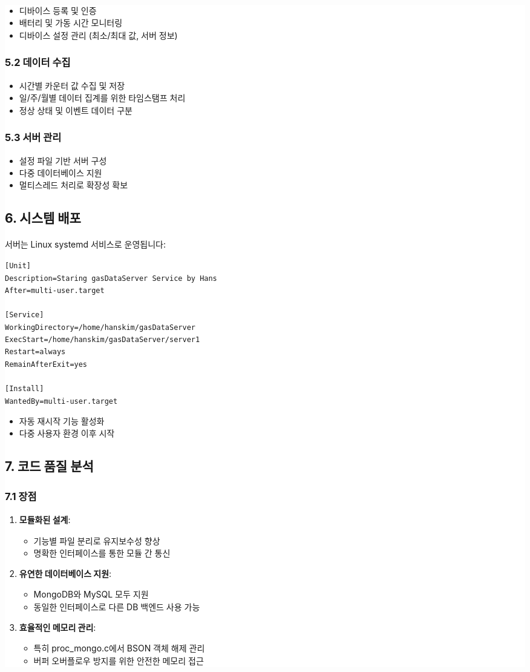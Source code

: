 - 디바이스 등록 및 인증
- 배터리 및 가동 시간 모니터링
- 디바이스 설정 관리 (최소/최대 값, 서버 정보)

### 5.2 데이터 수집

- 시간별 카운터 값 수집 및 저장
- 일/주/월별 데이터 집계를 위한 타임스탬프 처리
- 정상 상태 및 이벤트 데이터 구분

### 5.3 서버 관리

- 설정 파일 기반 서버 구성
- 다중 데이터베이스 지원
- 멀티스레드 처리로 확장성 확보

## 6. 시스템 배포

서버는 Linux systemd 서비스로 운영됩니다:

```
[Unit]
Description=Staring gasDataServer Service by Hans
After=multi-user.target

[Service]
WorkingDirectory=/home/hanskim/gasDataServer
ExecStart=/home/hanskim/gasDataServer/server1
Restart=always
RemainAfterExit=yes

[Install]
WantedBy=multi-user.target
```

- 자동 재시작 기능 활성화
- 다중 사용자 환경 이후 시작

## 7. 코드 품질 분석

### 7.1 장점

1. **모듈화된 설계**:
   - 기능별 파일 분리로 유지보수성 향상
   - 명확한 인터페이스를 통한 모듈 간 통신

2. **유연한 데이터베이스 지원**:
   - MongoDB와 MySQL 모두 지원
   - 동일한 인터페이스로 다른 DB 백엔드 사용 가능

3. **효율적인 메모리 관리**:
   - 특히 proc_mongo.c에서 BSON 객체 해제 관리
   - 버퍼 오버플로우 방지를 위한 안전한 메모리 접근
